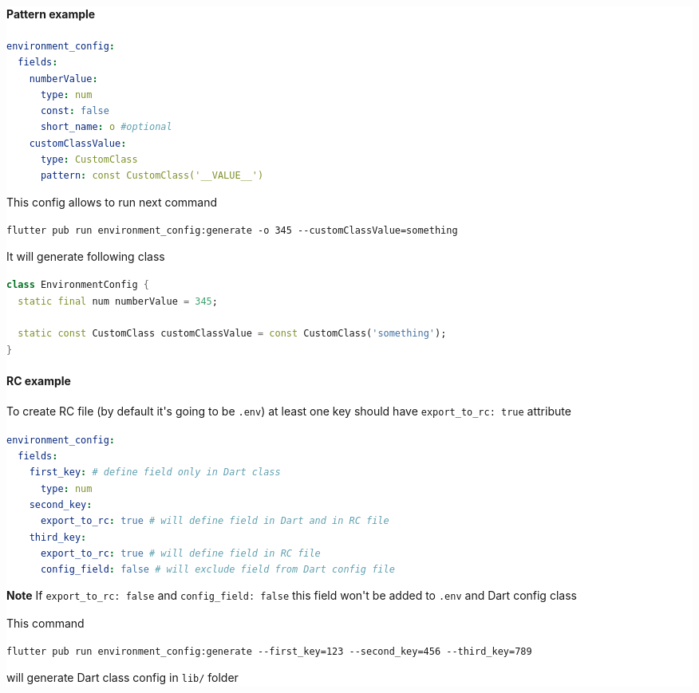 #### Pattern example

```yaml
environment_config:
  fields:
    numberValue:
      type: num
      const: false
      short_name: o #optional
    customClassValue:
      type: CustomClass
      pattern: const CustomClass('__VALUE__')
```

This config allows to run next command

```
flutter pub run environment_config:generate -o 345 --customClassValue=something
```

It will generate following class

```dart
class EnvironmentConfig {
  static final num numberValue = 345;

  static const CustomClass customClassValue = const CustomClass('something');
}

```

#### RC example

To create RC file (by default it's going to be `.env`) at least one key should have `export_to_rc: true` attribute
```yaml
environment_config:
  fields:
    first_key: # define field only in Dart class
      type: num
    second_key:
      export_to_rc: true # will define field in Dart and in RC file
    third_key:
      export_to_rc: true # will define field in RC file
      config_field: false # will exclude field from Dart config file
```

**Note** If `export_to_rc: false` and `config_field: false` this field won't
be added to `.env` and Dart config class

This command
```
flutter pub run environment_config:generate --first_key=123 --second_key=456 --third_key=789
```

will generate Dart class config in `lib/` folder
